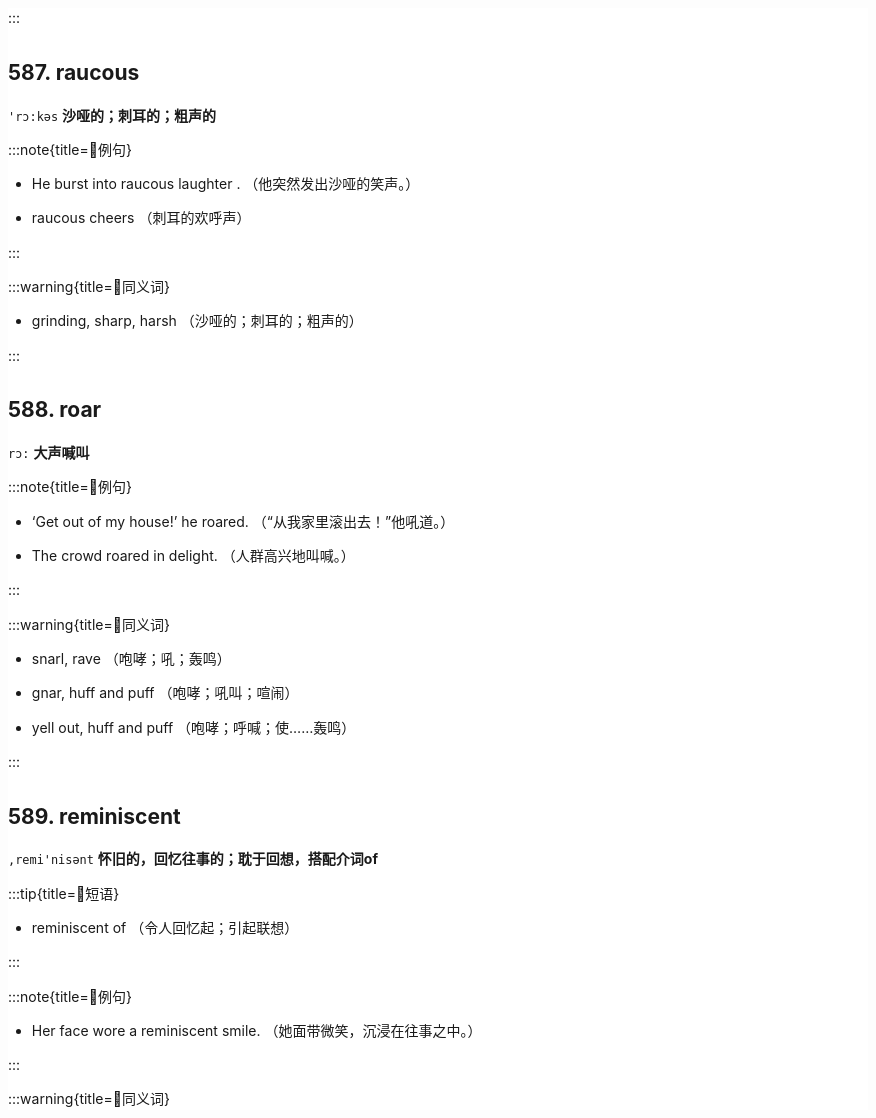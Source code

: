 :::


## 587. raucous

`'rɔ:kəs`  **沙哑的；刺耳的；粗声的**

:::note{title=🎤例句}

- He burst into raucous laughter . （他突然发出沙哑的笑声。）

- raucous cheers （刺耳的欢呼声）

:::

:::warning{title=🤔同义词}

- grinding, sharp, harsh （沙哑的；刺耳的；粗声的）

:::


## 588. roar

`rɔ:`  **大声喊叫**

:::note{title=🎤例句}

- ‘Get out of my house!’ he roared. （“从我家里滚出去！”他吼道。）

- The crowd roared in delight. （人群高兴地叫喊。）

:::

:::warning{title=🤔同义词}

- snarl, rave （咆哮；吼；轰鸣）

- gnar, huff and puff （咆哮；吼叫；喧闹）

- yell out, huff and puff （咆哮；呼喊；使……轰鸣）

:::


## 589. reminiscent

`,remi'nisənt`  **怀旧的，回忆往事的；耽于回想，搭配介词of**

:::tip{title=🤩短语}

- reminiscent of （令人回忆起；引起联想）

:::

:::note{title=🎤例句}

- Her face wore a reminiscent smile. （她面带微笑，沉浸在往事之中。）

:::

:::warning{title=🤔同义词}
